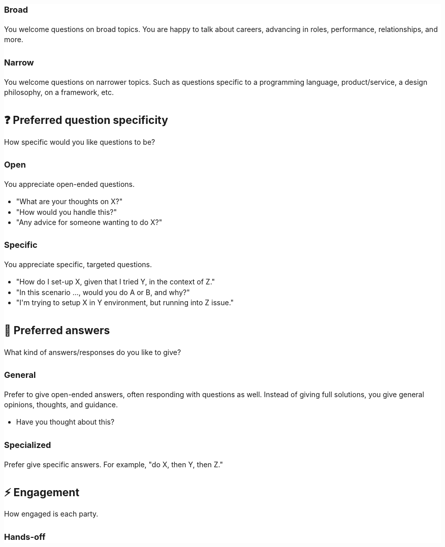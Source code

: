 ### Broad

You welcome questions on broad topics. You are happy to talk about careers, advancing in roles, performance, relationships, and more.



### Narrow

You welcome questions on narrower topics. Such as questions specific to a programming language, product/service, a design philosophy, on a framework, etc.



## ❓ Preferred question specificity

How specific would you like questions to be?

### Open

You appreciate open-ended questions.

- "What are your thoughts on X?"
- "How would you handle this?"
- "Any advice for someone wanting to do X?"

### Specific

You appreciate specific, targeted questions.

- "How do I set-up X, given that I tried Y, in the context of Z."
- "In this scenario ..., would you do A or B, and why?"
- "I'm trying to setup X in Y environment, but running into Z issue."

## 💬 Preferred answers

What kind of answers/responses do you like to give?

### General

Prefer to give open-ended answers, often responding with questions as well. Instead of giving full solutions, you give general opinions, thoughts, and guidance.

- Have you thought about this?

### Specialized

Prefer give specific answers. For example, "do X, then Y, then Z."

## ⚡ Engagement

How engaged is each party.

### Hands-off
